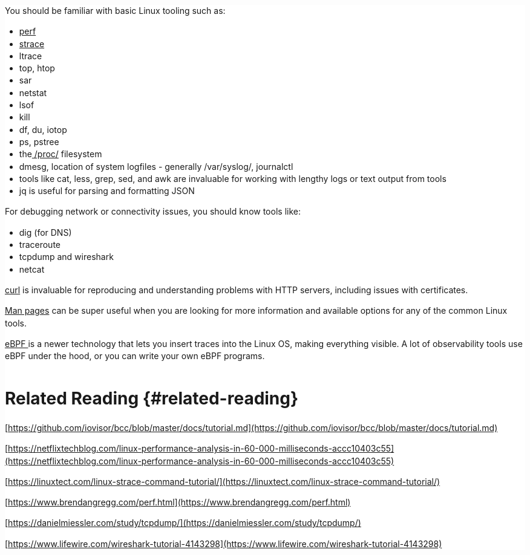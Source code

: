 You should be familiar with basic Linux tooling such as:

- [perf](https://www.brendangregg.com/perf.html)
- [strace](https://man7.org/linux/man-pages/man1/strace.1.html)
- ltrace
- top, htop
- sar
- netstat
- lsof
- kill
- df, du, iotop
- ps, pstree
- the[ /proc/](https://www.kernel.org/doc/html/latest/filesystems/proc.html) filesystem
- dmesg, location of system logfiles - generally /var/syslog/, journalctl
- tools like cat, less, grep, sed, and awk are invaluable for working with lengthy logs or text output from tools
- jq is useful for parsing and formatting JSON

For debugging network or connectivity issues, you should know tools like:

- dig (for DNS)
- traceroute
- tcpdump and wireshark
- netcat

[curl](https://curl.se/docs/manpage.html) is invaluable for reproducing and understanding problems with HTTP servers, including issues with certificates.

[Man pages](https://www.kernel.org/doc/man-pages/) can be super useful when you are looking for more information and available options for any of the common Linux tools.

[eBPF ](https://ebpf.io/)is a newer technology that lets you insert traces into the Linux OS, making everything visible. A lot of observability tools use eBPF under the hood, or you can write your own eBPF programs.

# Related Reading {#related-reading}

[https://github.com/iovisor/bcc/blob/master/docs/tutorial.md](https://github.com/iovisor/bcc/blob/master/docs/tutorial.md)

[https://netflixtechblog.com/linux-performance-analysis-in-60-000-milliseconds-accc10403c55](https://netflixtechblog.com/linux-performance-analysis-in-60-000-milliseconds-accc10403c55)

[https://linuxtect.com/linux-strace-command-tutorial/](https://linuxtect.com/linux-strace-command-tutorial/)

[https://www.brendangregg.com/perf.html](https://www.brendangregg.com/perf.html)

[https://danielmiessler.com/study/tcpdump/](https://danielmiessler.com/study/tcpdump/)

[https://www.lifewire.com/wireshark-tutorial-4143298](https://www.lifewire.com/wireshark-tutorial-4143298)
